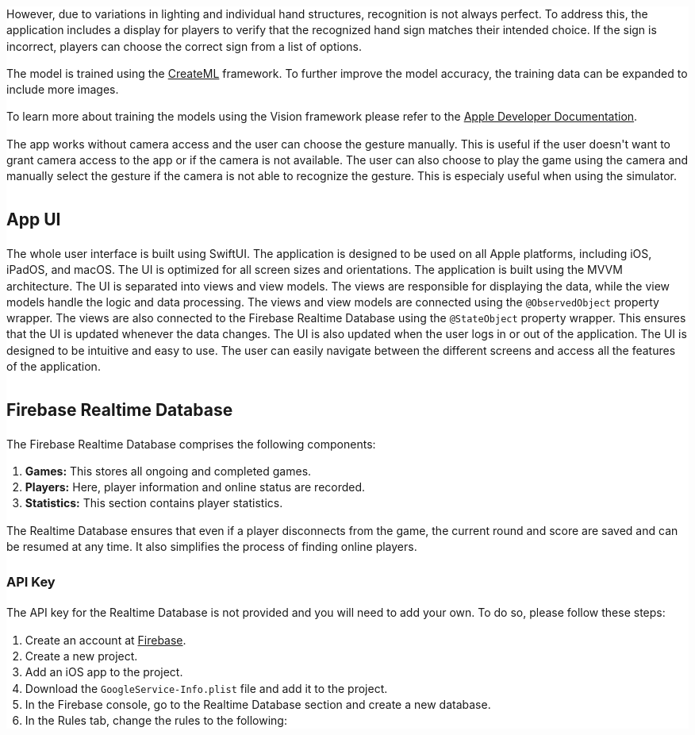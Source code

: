 However, due to variations in lighting and individual hand structures, recognition is not always perfect. To address this, the application includes a display for players to verify that the recognized hand sign matches their intended choice. If the sign is incorrect, players can choose the correct sign from a list of options.

The model is trained using the [CreateML](https://developer.apple.com/documentation/createml) framework. To further improve the model accuracy, the training data can be expanded to include more images.

To learn more about training the models using the Vision framework please refer to the [Apple Developer Documentation](https://developer.apple.com/documentation/vision/classifying_images_with_vision_and_core_ml).

The app works without camera access and the user can choose the gesture manually. This is useful if the user doesn't want to grant camera access to the app or if the camera is not available. The user can also choose to play the game using the camera and manually select the gesture if the camera is not able to recognize the gesture. This is especialy useful when using the simulator.

## App UI
The whole user interface is built using SwiftUI. The application is designed to be used on all Apple platforms, including iOS, iPadOS, and macOS. The UI is optimized for all screen sizes and orientations. The application is built using the MVVM architecture. The UI is separated into views and view models. The views are responsible for displaying the data, while the view models handle the logic and data processing. The views and view models are connected using the `@ObservedObject` property wrapper. The views are also connected to the Firebase Realtime Database using the `@StateObject` property wrapper. This ensures that the UI is updated whenever the data changes. The UI is also updated when the user logs in or out of the application. The UI is designed to be intuitive and easy to use. The user can easily navigate between the different screens and access all the features of the application. 



## Firebase Realtime Database

The Firebase Realtime Database comprises the following components:

1. **Games:** This stores all ongoing and completed games.
2. **Players:** Here, player information and online status are recorded.
3. **Statistics:** This section contains player statistics.

The Realtime Database ensures that even if a player disconnects from the game, the current round and score are saved and can be resumed at any time. It also simplifies the process of finding online players.


### API Key

The API key for the Realtime Database is not provided and you will need to add your own. To do so, please follow these steps:

1. Create an account at [Firebase](https://firebase.google.com/).
2. Create a new project.
3. Add an iOS app to the project.
4. Download the `GoogleService-Info.plist` file and add it to the project.
5. In the Firebase console, go to the Realtime Database section and create a new database.
6. In the Rules tab, change the rules to the following:
